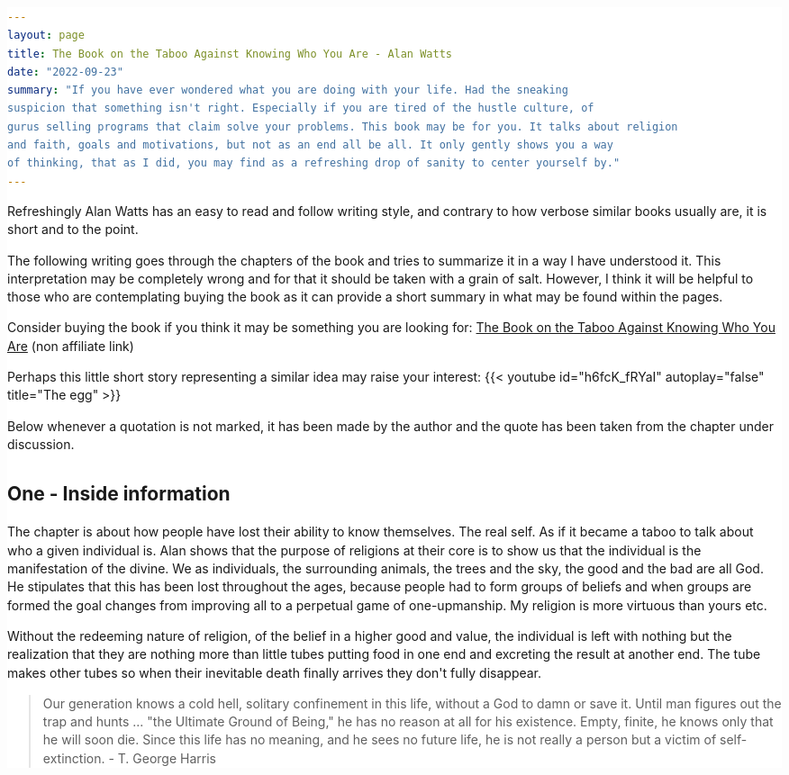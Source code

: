 ```yaml
---
layout: page
title: The Book on the Taboo Against Knowing Who You Are - Alan Watts
date: "2022-09-23"
summary: "If you have ever wondered what you are doing with your life. Had the sneaking
suspicion that something isn't right. Especially if you are tired of the hustle culture, of
gurus selling programs that claim solve your problems. This book may be for you. It talks about religion
and faith, goals and motivations, but not as an end all be all. It only gently shows you a way
of thinking, that as I did, you may find as a refreshing drop of sanity to center yourself by."
---
```


Refreshingly Alan Watts has an easy to read and follow writing style, and contrary
to how verbose similar books usually are, it is short and to the point.

The following writing goes through the chapters of the book and tries to summarize
it in a way I have understood it. This interpretation may be completely wrong
and for that it should be taken with a grain of salt. However, I think it will be
helpful to those who are contemplating buying the book as it can provide a short
summary in what may be found within the pages.

Consider buying the book if you think it may be something you are looking for:
[The Book on the Taboo Against Knowing Who You Are](https://www.amazon.com/Book-Taboo-Against-Knowing-Who-ebook/dp/B006WB7K36/ref=sr_1_1?keywords=the+book+on+the+taboo+alan+watts&qid=1663507194&sprefix=The+book+on+the+%2Caps%2C189&sr=8-1) (non affiliate link)

Perhaps this little short story representing a similar idea may raise your interest:
{{< youtube id="h6fcK_fRYaI" autoplay="false" title="The egg" >}}

Below whenever a quotation is not marked, it has been made by the author and the quote
has been taken from the chapter under discussion.

## One - Inside information

The chapter is about how people have lost their ability to know themselves.
The real self. As if it became a taboo to talk about who a given individual is.
Alan shows that the purpose of religions at their core is to show us that the individual
is the manifestation of the divine. We as individuals, the surrounding animals, the trees
and the sky, the good and the bad are all God. He stipulates that this has been lost
throughout the ages, because people had to form groups of beliefs and when groups are
formed the goal changes from improving all to a perpetual game of one-upmanship. My
religion is more virtuous than yours etc.

Without the redeeming nature of religion, of the belief in a higher good and value, the
individual is left with nothing but the realization that they are nothing more than little
tubes putting food in one end and excreting the result at another end. The tube makes other
tubes so when their inevitable death finally arrives they don't fully disappear.

> Our generation knows a cold hell, solitary confinement in this life, without a God to
damn or save it. Until man figures out the trap and hunts ... "the Ultimate Ground of
Being," he has no reason at all for his existence. Empty, finite, he knows only that he
will soon die. Since this life has no meaning, and he sees no future life, he is not
really a person but a victim of self-extinction. - T. George Harris

